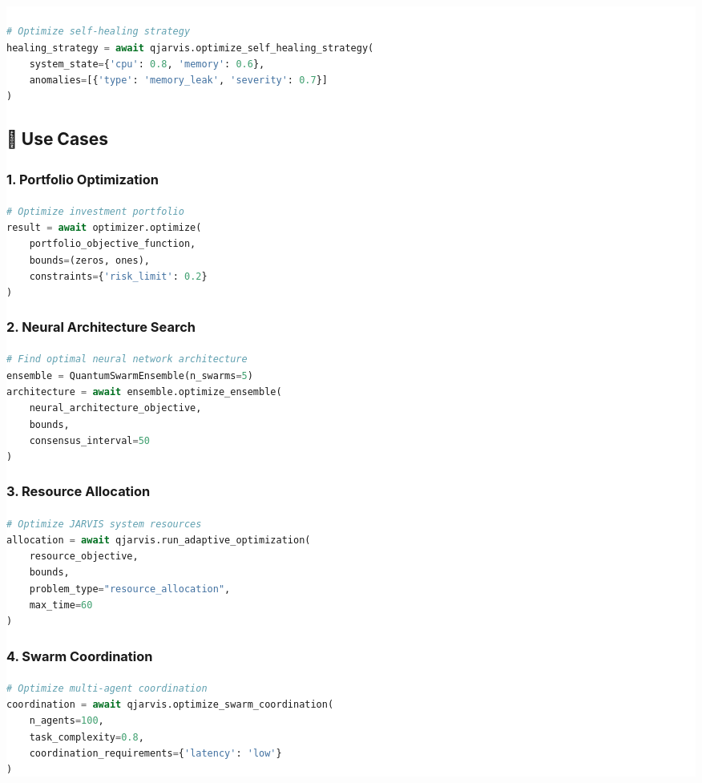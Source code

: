 ```python

# Optimize self-healing strategy
healing_strategy = await qjarvis.optimize_self_healing_strategy(
    system_state={'cpu': 0.8, 'memory': 0.6},
    anomalies=[{'type': 'memory_leak', 'severity': 0.7}]
)
```

## 🎯 Use Cases

### 1. Portfolio Optimization
```python
# Optimize investment portfolio
result = await optimizer.optimize(
    portfolio_objective_function,
    bounds=(zeros, ones),
    constraints={'risk_limit': 0.2}
)
```

### 2. Neural Architecture Search
```python
# Find optimal neural network architecture
ensemble = QuantumSwarmEnsemble(n_swarms=5)
architecture = await ensemble.optimize_ensemble(
    neural_architecture_objective,
    bounds,
    consensus_interval=50
)
```

### 3. Resource Allocation
```python
# Optimize JARVIS system resources
allocation = await qjarvis.run_adaptive_optimization(
    resource_objective,
    bounds,
    problem_type="resource_allocation",
    max_time=60
)
```

### 4. Swarm Coordination
```python
# Optimize multi-agent coordination
coordination = await qjarvis.optimize_swarm_coordination(
    n_agents=100,
    task_complexity=0.8,
    coordination_requirements={'latency': 'low'}
)
```
